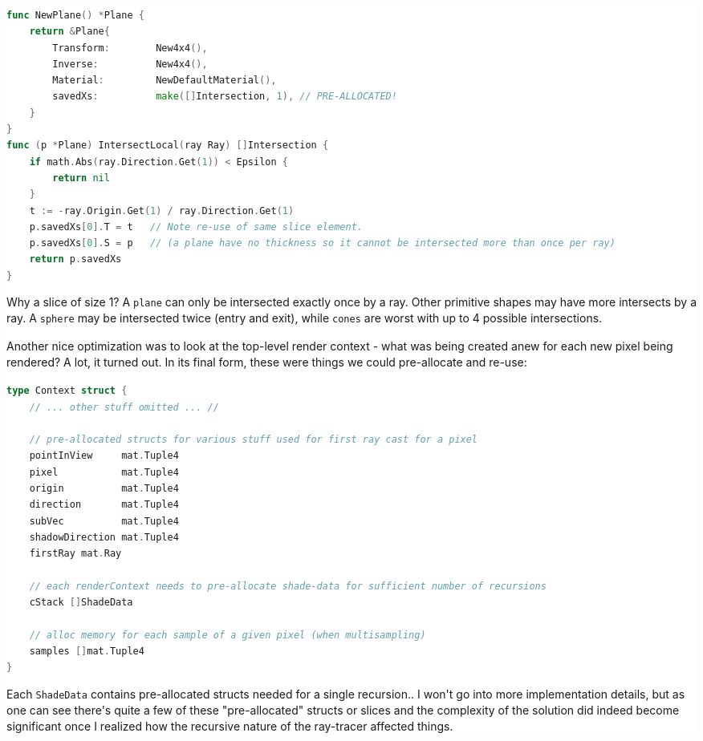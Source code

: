 ```go
func NewPlane() *Plane {
	return &Plane{
		Transform:        New4x4(),
		Inverse:          New4x4(),
		Material:         NewDefaultMaterial(),
		savedXs:          make([]Intersection, 1), // PRE-ALLOCATED!
	}
}
func (p *Plane) IntersectLocal(ray Ray) []Intersection {
	if math.Abs(ray.Direction.Get(1)) < Epsilon {
		return nil
	}
	t := -ray.Origin.Get(1) / ray.Direction.Get(1)
	p.savedXs[0].T = t   // Note re-use of same slice element.
	p.savedXs[0].S = p   // (a plane have no thickness so it cannot be intersected more than once per ray)
	return p.savedXs
}
```
Why a slice of size 1? A `plane` can only be intersected exactly once by a ray. Other primitive shapes may have more intersects by a ray. A `sphere` may be intersected twice (entry and exit), while `cones` are worst with up to 4 possible intersections.

Another nice optimization was to look at the top-level render context - what was being created anew for each new pixel being rendered? A lot, it turned out. In its final form, these were things we could pre-allocate and re-use:

```go
type Context struct {
	// ... other stuff omitted ... //

	// pre-allocated structs for various stuff used for first ray cast for a pixel
	pointInView     mat.Tuple4
	pixel           mat.Tuple4
	origin          mat.Tuple4
	direction       mat.Tuple4
	subVec          mat.Tuple4
	shadowDirection mat.Tuple4
	firstRay mat.Ray

	// each renderContext needs to pre-allocate shade-data for sufficient number of recursions
	cStack []ShadeData

	// alloc memory for each sample of a given pixel (when multisampling)
	samples []mat.Tuple4
}
```
Each `ShadeData` contains pre-allocated structs needed for a single recursion.. I won't go into more implementation details, but as one can see there's quite a few of these "pre-allocated" structs or slices and the complexity of the solution did indeed become significant once I realized how the recursive nature of the ray-tracer affected things.

